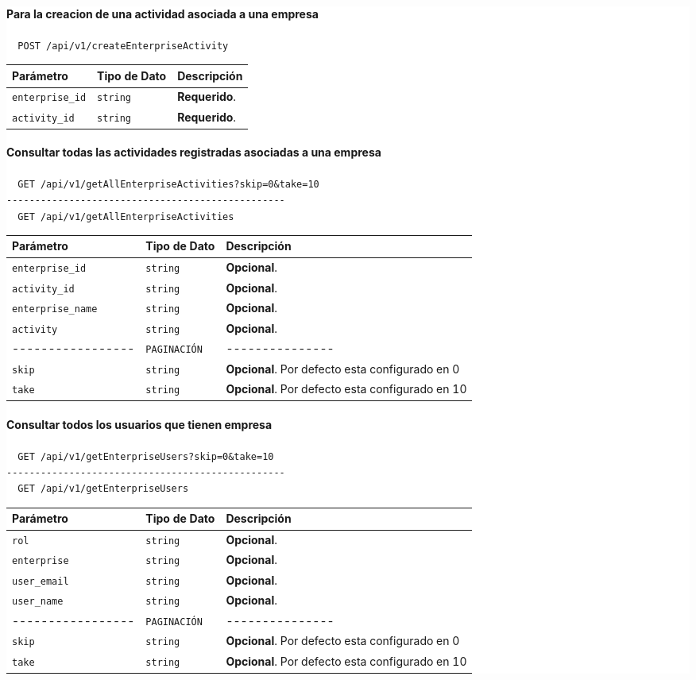 #### Para la creacion de una actividad asociada a una empresa

```http
  POST /api/v1/createEnterpriseActivity
```

| Parámetro         | Tipo de Dato     | Descripción                       |
| :--------         | :-------         | :-------------------------------- |
| `enterprise_id`   | `string`         | **Requerido**. |
| `activity_id`     | `string`         | **Requerido**. |

#### Consultar todas las actividades registradas asociadas a una empresa

```http
  GET /api/v1/getAllEnterpriseActivities?skip=0&take=10
-------------------------------------------------
  GET /api/v1/getAllEnterpriseActivities
```

| Parámetro         | Tipo de Dato     | Descripción                |
| :--------         | :-------         | :------------------------- |
| `enterprise_id`   | `string`         | **Opcional**. |
| `activity_id`     | `string`         | **Opcional**. |
| `enterprise_name` | `string`         | **Opcional**. |
| `activity`        | `string`         | **Opcional**. |
|  -----------------| `PAGINACIÓN`     |---------------|
| `skip`            | `string`         | **Opcional**. Por defecto esta configurado en 0 |
| `take`            | `string`         | **Opcional**. Por defecto esta configurado en 10|

#### Consultar todos los usuarios que tienen empresa

```http
  GET /api/v1/getEnterpriseUsers?skip=0&take=10
-------------------------------------------------
  GET /api/v1/getEnterpriseUsers
```

| Parámetro         | Tipo de Dato     | Descripción                |
| :--------         | :-------         | :------------------------- |
| `rol`             | `string`         | **Opcional**. |
| `enterprise`      | `string`         | **Opcional**. |
| `user_email`      | `string`         | **Opcional**. |
| `user_name`       | `string`         | **Opcional**. |
|  -----------------| `PAGINACIÓN`     |---------------|
| `skip`            | `string`         | **Opcional**. Por defecto esta configurado en 0 |
| `take`            | `string`         | **Opcional**. Por defecto esta configurado en 10|
